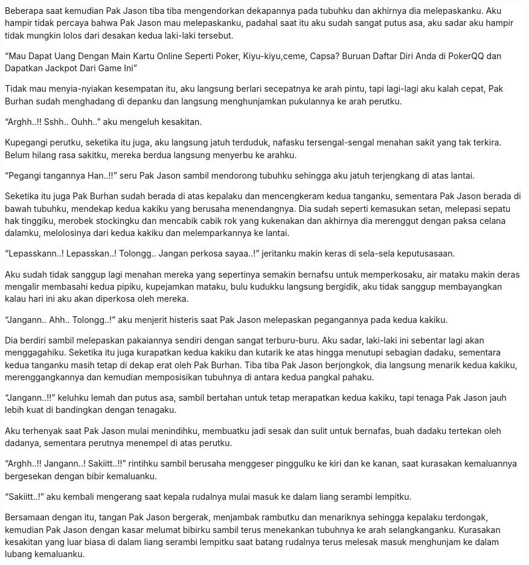 Beberapa saat kemudian Pak Jason tiba tiba mengendorkan dekapannya pada tubuhku dan akhirnya dia melepaskanku. Aku hampir tidak percaya bahwa Pak Jason mau melepaskanku, padahal saat itu aku sudah sangat putus asa, aku sadar aku hampir tidak mungkin lolos dari desakan kedua laki-laki tersebut.

&#8220;Mau Dapat Uang Dengan Main Kartu Online Seperti Poker, Kiyu-kiyu,ceme, Capsa? Buruan Daftar Diri Anda di PokerQQ dan Dapatkan Jackpot Dari Game Ini&#8221;

Tidak mau menyia-nyiakan kesempatan itu, aku langsung berlari secepatnya ke arah pintu, tapi lagi-lagi aku kalah cepat, Pak Burhan sudah menghadang di depanku dan langsung menghunjamkan pukulannya ke arah perutku.

“Arghh..!! Sshh.. Ouhh..” aku mengeluh kesakitan.

Kupegangi perutku, seketika itu juga, aku langsung jatuh terduduk, nafasku tersengal-sengal menahan sakit yang tak terkira. Belum hilang rasa sakitku, mereka berdua langsung menyerbu ke arahku.

“Pegangi tangannya Han..!!” seru Pak Jason sambil mendorong tubuhku sehingga aku jatuh terjengkang di atas lantai.

Seketika itu juga Pak Burhan sudah berada di atas kepalaku dan mencengkeram kedua tanganku, sementara Pak Jason berada di bawah tubuhku, mendekap kedua kakiku yang berusaha menendangnya. Dia sudah seperti kemasukan setan, melepasi sepatu hak tinggiku, merobek stockingku dan mencabik cabik rok yang kukenakan dan akhirnya dia merenggut dengan paksa celana dalamku, melolosinya dari kedua kakiku dan melemparkannya ke lantai.

“Lepasskann..! Lepasskan..! Tolongg.. Jangan perkosa sayaa..!” jeritanku makin keras di sela-sela keputusasaan.

Aku sudah tidak sanggup lagi menahan mereka yang sepertinya semakin bernafsu untuk memperkosaku, air mataku makin deras mengalir membasahi kedua pipiku, kupejamkan mataku, bulu kudukku langsung bergidik, aku tidak sanggup membayangkan kalau hari ini aku akan diperkosa oleh mereka.

“Jangann.. Ahh.. Tolongg..!” aku menjerit histeris saat Pak Jason melepaskan pegangannya pada kedua kakiku.

Dia berdiri sambil melepaskan pakaiannya sendiri dengan sangat terburu-buru. Aku sadar, laki-laki ini sebentar lagi akan menggagahiku. Seketika itu juga kurapatkan kedua kakiku dan kutarik ke atas hingga menutupi sebagian dadaku, sementara kedua tanganku masih tetap di dekap erat oleh Pak Burhan. Tiba tiba Pak Jason berjongkok, dia langsung menarik kedua kakiku, merenggangkannya dan kemudian memposisikan tubuhnya di antara kedua pangkal pahaku.

“Jangann..!!” keluhku lemah dan putus asa, sambil bertahan untuk tetap merapatkan kedua kakiku, tapi tenaga Pak Jason jauh lebih kuat di bandingkan dengan tenagaku.

Aku terhenyak saat Pak Jason mulai menindihku, membuatku jadi sesak dan sulit untuk bernafas, buah dadaku tertekan oleh dadanya, sementara perutnya menempel di atas perutku.

“Arghh..!! Jangann..! Sakiitt..!!” rintihku sambil berusaha menggeser pinggulku ke kiri dan ke kanan, saat kurasakan kemaluannya bergesekan dengan bibir kemaluanku.

“Sakiitt..!” aku kembali mengerang saat kepala rudalnya mulai masuk ke dalam liang serambi lempitku.

Bersamaan dengan itu, tangan Pak Jason bergerak, menjambak rambutku dan menariknya sehingga kepalaku terdongak, kemudian Pak Jason dengan kasar melumat bibirku sambil terus menekankan tubuhnya ke arah selangkanganku. Kurasakan kesakitan yang luar biasa di dalam liang serambi lempitku saat batang rudalnya terus melesak masuk menghunjam ke dalam lubang kemaluanku.
